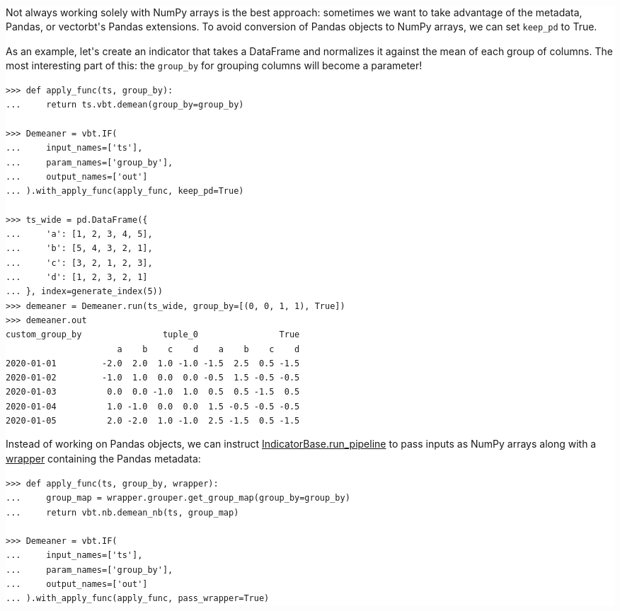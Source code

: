 Not always working solely with NumPy arrays is the best approach: sometimes we want to take advantage of the metadata, Pandas, or vectorbt's Pandas extensions. To avoid conversion of Pandas objects to NumPy arrays, we can set `keep_pd` to True.

As an example, let's create an indicator that takes a DataFrame and normalizes it against the mean of each group of columns. The most interesting part of this: the `group_by` for grouping columns will become a parameter!

```
>>> def apply_func(ts, group_by):
...     return ts.vbt.demean(group_by=group_by)

>>> Demeaner = vbt.IF(
...     input_names=['ts'],
...     param_names=['group_by'],
...     output_names=['out']
... ).with_apply_func(apply_func, keep_pd=True)

>>> ts_wide = pd.DataFrame({
...     'a': [1, 2, 3, 4, 5],
...     'b': [5, 4, 3, 2, 1],
...     'c': [3, 2, 1, 2, 3],
...     'd': [1, 2, 3, 2, 1]
... }, index=generate_index(5))
>>> demeaner = Demeaner.run(ts_wide, group_by=[(0, 0, 1, 1), True])
>>> demeaner.out
custom_group_by                tuple_0                True
                      a    b    c    d    a    b    c    d
2020-01-01         -2.0  2.0  1.0 -1.0 -1.5  2.5  0.5 -1.5
2020-01-02         -1.0  1.0  0.0  0.0 -0.5  1.5 -0.5 -0.5
2020-01-03          0.0  0.0 -1.0  1.0  0.5  0.5 -1.5  0.5
2020-01-04          1.0 -1.0  0.0  0.0  1.5 -0.5 -0.5 -0.5
2020-01-05          2.0 -2.0  1.0 -1.0  2.5 -1.5  0.5 -1.5

```

Instead of working on Pandas objects, we can instruct [IndicatorBase.run\_pipeline](https://vectorbt.pro/pvt_40509f46/api/indicators/factory/#vectorbtpro.indicators.factory.IndicatorBase.run_pipeline) to pass inputs as NumPy arrays along with a [wrapper](https://vectorbt.pro/pvt_40509f46/documentation/building-blocks/#wrapping) containing the Pandas metadata:

```
>>> def apply_func(ts, group_by, wrapper):  
...     group_map = wrapper.grouper.get_group_map(group_by=group_by)
...     return vbt.nb.demean_nb(ts, group_map)

>>> Demeaner = vbt.IF(
...     input_names=['ts'],
...     param_names=['group_by'],
...     output_names=['out']
... ).with_apply_func(apply_func, pass_wrapper=True)

```
